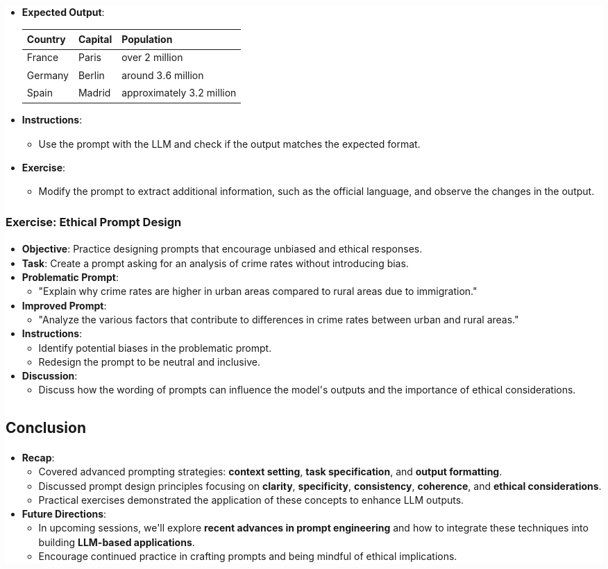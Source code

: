 - **Expected Output**:

  | Country | Capital | Population                |
  | ------- | ------- | ------------------------- |
  | France  | Paris   | over 2 million            |
  | Germany | Berlin  | around 3.6 million        |
  | Spain   | Madrid  | approximately 3.2 million |

- **Instructions**:
  - Use the prompt with the LLM and check if the output matches the expected format.
- **Exercise**:
  - Modify the prompt to extract additional information, such as the official language, and observe the changes in the output.

### Exercise: Ethical Prompt Design

- **Objective**: Practice designing prompts that encourage unbiased and ethical responses.
- **Task**: Create a prompt asking for an analysis of crime rates without introducing bias.
- **Problematic Prompt**:
  - "Explain why crime rates are higher in urban areas compared to rural areas due to immigration."
- **Improved Prompt**:
  - "Analyze the various factors that contribute to differences in crime rates between urban and rural areas."
- **Instructions**:
  - Identify potential biases in the problematic prompt.
  - Redesign the prompt to be neutral and inclusive.
- **Discussion**:
  - Discuss how the wording of prompts can influence the model's outputs and the importance of ethical considerations.

## Conclusion

- **Recap**:
  - Covered advanced prompting strategies: **context setting**, **task specification**, and **output formatting**.
  - Discussed prompt design principles focusing on **clarity**, **specificity**, **consistency**, **coherence**, and **ethical considerations**.
  - Practical exercises demonstrated the application of these concepts to enhance LLM outputs.
- **Future Directions**:
  - In upcoming sessions, we'll explore **recent advances in prompt engineering** and how to integrate these techniques into building **LLM-based applications**.
  - Encourage continued practice in crafting prompts and being mindful of ethical implications.
